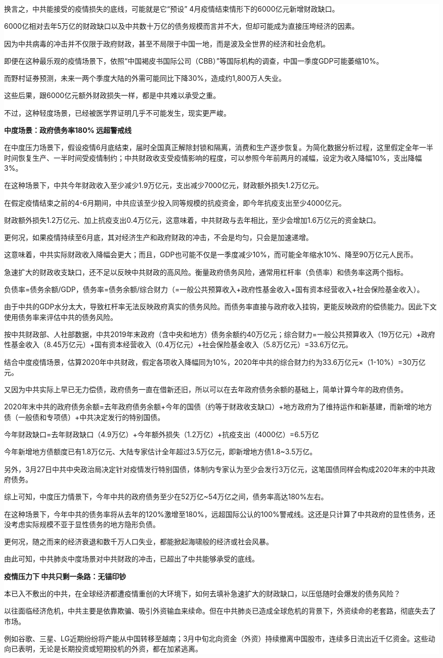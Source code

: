 换言之，中共能接受的疫情损失的底线，可能就是它“预设” 4月疫情结束情形下的6000亿元新增财政缺口。

6000亿相对去年5万亿的财政缺口以及中共数十万亿的债务规模而言并不大，但却可能成为直接压垮经济的因素。

因为中共病毒的冲击并不仅限于政府财政，甚至不局限于中国一地，而是波及全世界的经济和社会危机。

即便在这种最乐观的疫情场景下，依照“中国褐皮书国际公司（CBB）”等国际机构的调查，中国一季度GDP可能萎缩10%。

而野村证券预测，未来一两个季度大陆的外需可能同比下降30%，造成约1,800万人失业。

这些后果，跟6000亿元额外财政损失一样，都是中共难以承受之重。

不过，这种轻度场景，已经被医学界证明几乎不可能发生，现实更严峻。

<b>中度场景：政府债务率180% 远超警戒线</b>

在中度压力场景下，假设疫情6月底结束，届时全国真正解除封锁和隔离，消费和生产逐步恢复。为简化数据分析过程，这里假定全年一半时间恢复生产、一半时间受疫情制约；中共财政收支受疫情影响的程度，可以参照今年前两月的减幅，设定为收入降幅10%，支出降幅3%。

在这种场景下，中共今年财政收入至少减少1.9万亿元，支出减少7000亿元，财政额外损失1.2万亿元。

在假定疫情结束之前的4-6月期间，中共应该至少投入同等规模的抗疫资金，即今年抗疫支出至少4000亿元。

财政额外损失1.2万亿元、加上抗疫支出0.4万亿元，这意味着，中共财政与去年相比，至少会增加1.6万亿元的资金缺口。

更何况，如果疫情持续至6月底，其对经济生产和政府财政的冲击，不会是均匀，只会是加速递增。

这意味着，中共实际财政收入降幅会更大；而且，GDP也可能不仅是一季度减少10%，而可能全年缩水10%、降至90万亿元人民币。

急速扩大的财政收支缺口，还不足以反映中共财政的高风险。衡量政府债务风险，通常用杠杆率（负债率）和债务率这两个指标。

负债率=债务余额/GDP，债务率=债务余额/综合财力（=一般公共预算收入+政府性基金收入+国有资本经营收入+社会保险基金收入）。

由于中共的GDP水分太大，导致杠杆率无法反映政府真实的债务风险。而债务率直接与政府收入挂钩，更能反映政府的偿债能力。因此下文使用债务率来评估中共的债务风险。

按中共财政部、人社部数据，中共2019年末政府（含中央和地方）债务余额约40万亿元；综合财力=一般公共预算收入（19万亿元）+政府性基金收入（8.45万亿元）+国有资本经营收入（0.4万亿元）+社会保险基金收入（5.8万亿元）=33.6万亿元。

结合中度疫情场景，估算2020年中共财政，假定各项收入降幅同为10%，2020年中共的综合财力约为33.6万亿元×（1-10%）=30万亿元。

又因为中共实际上早已无力偿债，政府债务一直在借新还旧，所以可以在去年政府债务余额的基础上，简单计算今年的政府债务。

2020年末中共的政府债务余额=去年政府债务余额+今年的国债（约等于财政收支缺口）+地方政府为了维持运作和新基建，而新增的地方债（一般债和专项债）+中共决定发行的特别国债。

今年财政缺口=去年财政缺口（4.9万亿）+今年额外损失（1.2万亿）+抗疫支出（4000亿）=6.5万亿

今年新增地方债额度已有1.8万亿元、大陆专家估计全年超过3.5万亿元，即新增地方债1.8~3.5万亿。

另外，3月27日中共中央政治局决定针对疫情发行特别国债，体制内专家认为至少会发行3万亿元，这笔国债同样会构成2020年末的中共政府债务。

综上可知，中度压力情景下，今年中共的政府债务至少在52万亿~54万亿之间，债务率高达180%左右。

在这种场景下，今年中共的债务率将从去年的120%激增至180%，远超国际公认的100%警戒线。这还是只计算了中共政府的显性债务，还没考虑实际规模不亚于显性债务的地方隐形负债。

更何况，随之而来的经济衰退和数千万人口失业，都能掀起海啸般的经济或社会风暴。

由此可知，中共肺炎中度场景对中共财政的冲击，已超出了中共能够承受的底线。

<b>疫情压力下 中共只剩一条路：无锚印钞</b>

本已入不敷出的中共，在全球经济都遭疫情重创的大环境下，如何去填补急速扩大的财政缺口，以压低随时会爆发的债务风险？

以往面临经济危机，中共主要是依靠欺骗、吸引外资输血来续命。但在中共肺炎已造成全球危机的背景下，外资续命的老套路，彻底失去了市场。

例如谷歌、三星、LG近期纷纷将产能从中国转移至越南；3月中旬北向资金（外资）持续撤离中国股市，连续多日流出近千亿资金。这些动向已表明，无论是长期投资或短期投机的外资，都在加紧逃离。
